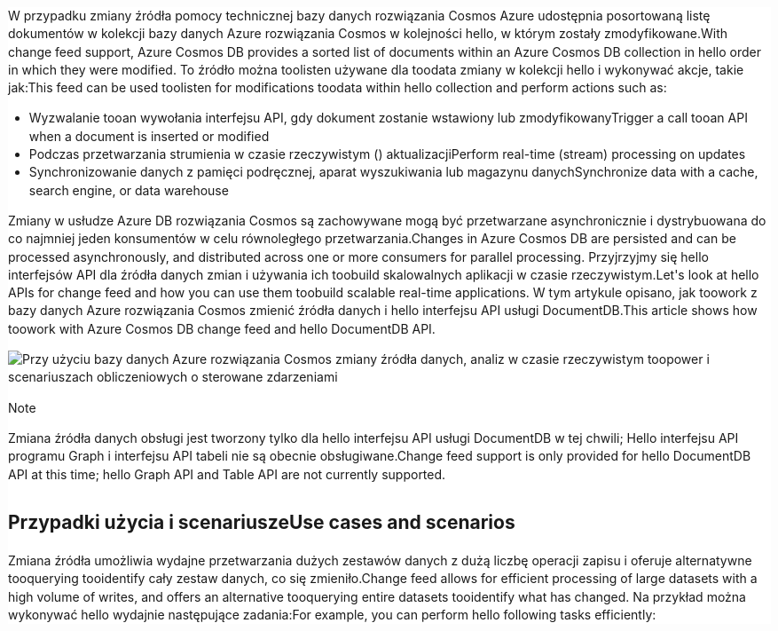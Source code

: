 <span data-ttu-id="446f0-109">W przypadku zmiany źródła pomocy technicznej bazy danych rozwiązania Cosmos Azure udostępnia posortowaną listę dokumentów w kolekcji bazy danych Azure rozwiązania Cosmos w kolejności hello, w którym zostały zmodyfikowane.</span><span class="sxs-lookup"><span data-stu-id="446f0-109">With change feed support, Azure Cosmos DB provides a sorted list of documents within an Azure Cosmos DB collection in hello order in which they were modified.</span></span> <span data-ttu-id="446f0-110">To źródło można toolisten używane dla toodata zmiany w kolekcji hello i wykonywać akcje, takie jak:</span><span class="sxs-lookup"><span data-stu-id="446f0-110">This feed can be used toolisten for modifications toodata within hello collection and perform actions such as:</span></span>

* <span data-ttu-id="446f0-111">Wyzwalanie tooan wywołania interfejsu API, gdy dokument zostanie wstawiony lub zmodyfikowany</span><span class="sxs-lookup"><span data-stu-id="446f0-111">Trigger a call tooan API when a document is inserted or modified</span></span>
* <span data-ttu-id="446f0-112">Podczas przetwarzania strumienia w czasie rzeczywistym () aktualizacji</span><span class="sxs-lookup"><span data-stu-id="446f0-112">Perform real-time (stream) processing on updates</span></span>
* <span data-ttu-id="446f0-113">Synchronizowanie danych z pamięci podręcznej, aparat wyszukiwania lub magazynu danych</span><span class="sxs-lookup"><span data-stu-id="446f0-113">Synchronize data with a cache, search engine, or data warehouse</span></span>

<span data-ttu-id="446f0-114">Zmiany w usłudze Azure DB rozwiązania Cosmos są zachowywane mogą być przetwarzane asynchronicznie i dystrybuowana do co najmniej jeden konsumentów w celu równoległego przetwarzania.</span><span class="sxs-lookup"><span data-stu-id="446f0-114">Changes in Azure Cosmos DB are persisted and can be processed asynchronously, and distributed across one or more consumers for parallel processing.</span></span> <span data-ttu-id="446f0-115">Przyjrzyjmy się hello interfejsów API dla źródła danych zmian i używania ich toobuild skalowalnych aplikacji w czasie rzeczywistym.</span><span class="sxs-lookup"><span data-stu-id="446f0-115">Let's look at hello APIs for change feed and how you can use them toobuild scalable real-time applications.</span></span> <span data-ttu-id="446f0-116">W tym artykule opisano, jak toowork z bazy danych Azure rozwiązania Cosmos zmienić źródła danych i hello interfejsu API usługi DocumentDB.</span><span class="sxs-lookup"><span data-stu-id="446f0-116">This article shows how toowork with Azure Cosmos DB change feed and hello DocumentDB API.</span></span> 

![Przy użyciu bazy danych Azure rozwiązania Cosmos zmiany źródła danych, analiz w czasie rzeczywistym toopower i scenariuszach obliczeniowych o sterowane zdarzeniami](./media/change-feed/changefeedoverview.png)

> [!NOTE]
> <span data-ttu-id="446f0-118">Zmiana źródła danych obsługi jest tworzony tylko dla hello interfejsu API usługi DocumentDB w tej chwili; Hello interfejsu API programu Graph i interfejsu API tabeli nie są obecnie obsługiwane.</span><span class="sxs-lookup"><span data-stu-id="446f0-118">Change feed support is only provided for hello DocumentDB API at this time; hello Graph API and Table API are not currently supported.</span></span>

## <a name="use-cases-and-scenarios"></a><span data-ttu-id="446f0-119">Przypadki użycia i scenariusze</span><span class="sxs-lookup"><span data-stu-id="446f0-119">Use cases and scenarios</span></span>
<span data-ttu-id="446f0-120">Zmiana źródła umożliwia wydajne przetwarzania dużych zestawów danych z dużą liczbę operacji zapisu i oferuje alternatywne tooquerying tooidentify cały zestaw danych, co się zmieniło.</span><span class="sxs-lookup"><span data-stu-id="446f0-120">Change feed allows for efficient processing of large datasets with a high volume of writes, and offers an alternative tooquerying entire datasets tooidentify what has changed.</span></span> <span data-ttu-id="446f0-121">Na przykład można wykonywać hello wydajnie następujące zadania:</span><span class="sxs-lookup"><span data-stu-id="446f0-121">For example, you can perform hello following tasks efficiently:</span></span>
